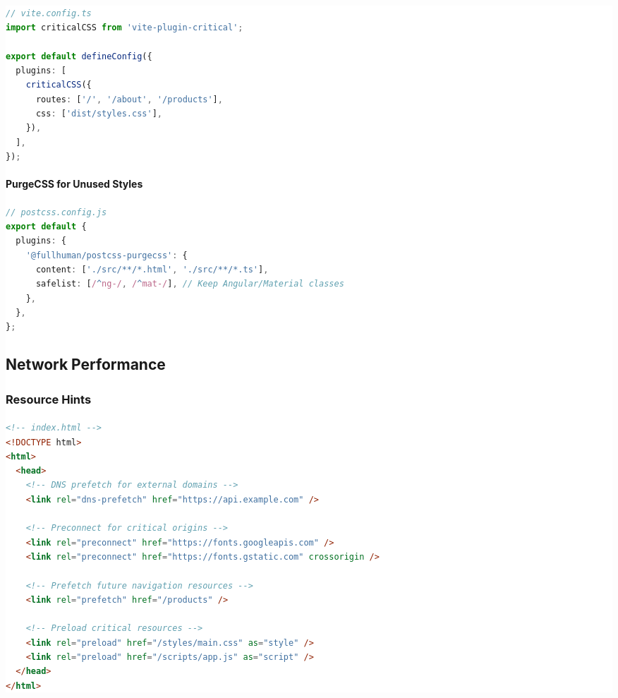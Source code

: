 ```ts
// vite.config.ts
import criticalCSS from 'vite-plugin-critical';

export default defineConfig({
  plugins: [
    criticalCSS({
      routes: ['/', '/about', '/products'],
      css: ['dist/styles.css'],
    }),
  ],
});
```

#### PurgeCSS for Unused Styles

```ts
// postcss.config.js
export default {
  plugins: {
    '@fullhuman/postcss-purgecss': {
      content: ['./src/**/*.html', './src/**/*.ts'],
      safelist: [/^ng-/, /^mat-/], // Keep Angular/Material classes
    },
  },
};
```

## Network Performance

### Resource Hints

```html
<!-- index.html -->
<!DOCTYPE html>
<html>
  <head>
    <!-- DNS prefetch for external domains -->
    <link rel="dns-prefetch" href="https://api.example.com" />

    <!-- Preconnect for critical origins -->
    <link rel="preconnect" href="https://fonts.googleapis.com" />
    <link rel="preconnect" href="https://fonts.gstatic.com" crossorigin />

    <!-- Prefetch future navigation resources -->
    <link rel="prefetch" href="/products" />

    <!-- Preload critical resources -->
    <link rel="preload" href="/styles/main.css" as="style" />
    <link rel="preload" href="/scripts/app.js" as="script" />
  </head>
</html>
```
